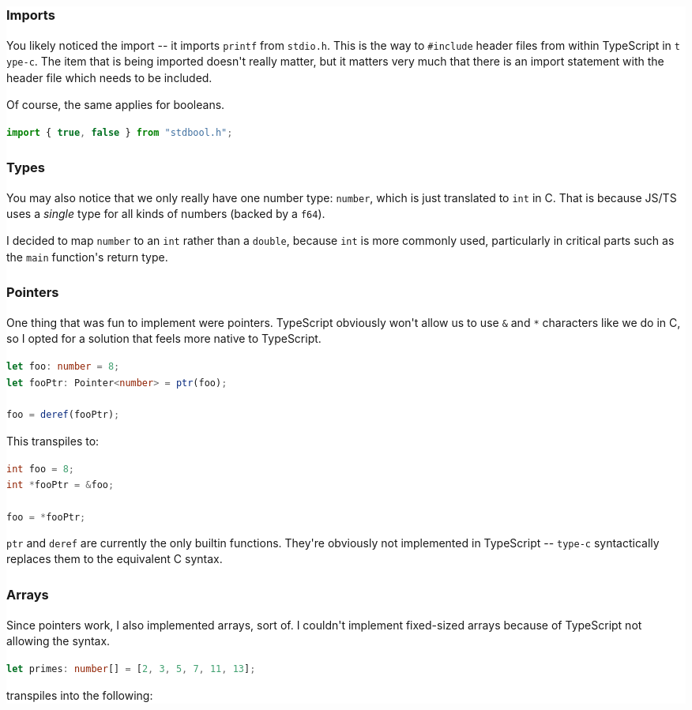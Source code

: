 ### Imports
You likely noticed the import -- it imports `printf` from `stdio.h`. This is
the way to `#include` header files from within TypeScript in `type-c`. The item
that is being imported doesn't really matter, but it matters very much that
there is an import statement with the header file which needs to be included.

Of course, the same applies for booleans.
```ts
import { true, false } from "stdbool.h";
```

### Types
You may also notice that we only really have one number type: `number`, which
is just translated to `int` in C. That is because JS/TS uses a *single* type
for all kinds of numbers (backed by a `f64`). 

I decided to map `number` to an `int` rather than a `double`, because `int` is
more commonly used, particularly in critical parts such as the `main`
function's return type.

### Pointers
One thing that was fun to implement were pointers. TypeScript obviously won't
allow us to use `&` and `*` characters like we do in C, so I opted for a
solution that feels more native to TypeScript.

```ts
let foo: number = 8;
let fooPtr: Pointer<number> = ptr(foo);

foo = deref(fooPtr);
```

This transpiles to:

```c
int foo = 8;
int *fooPtr = &foo;

foo = *fooPtr;
```

`ptr` and `deref` are currently the only builtin functions. They're obviously
not implemented in TypeScript -- `type-c` syntactically replaces them to the
equivalent C syntax.

### Arrays
Since pointers work, I also implemented arrays, sort of. I couldn't implement
fixed-sized arrays because of TypeScript not allowing the syntax.

```ts
let primes: number[] = [2, 3, 5, 7, 11, 13];
```

transpiles into the following:


[1]: https://github.com/podikoglou/type-c
[2]: https://swc.rs/
[3]: https://en.wikipedia.org/wiki/Intermediate_representation
[4]: https://rustdoc.swc.rs/swc_visit/index.html
[5]: https://github.com/podikoglou/type-c/blob/main/src/parsing/swc/visitor.rs#L43
[6]: https://docs.oracle.com/javase/8/docs/api/java/lang/StringBuilder.html